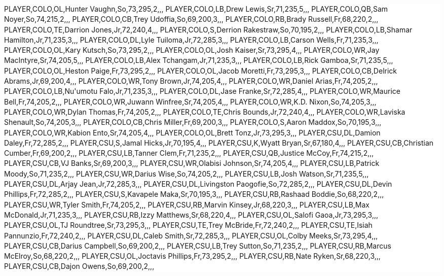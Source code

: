 PLAYER,COLO,OL,Hunter Vaughn,So,73,295,2,,,
PLAYER,COLO,LB,Drew Lewis,Sr,71,235,5,,,
PLAYER,COLO,QB,Sam Noyer,So,74,215,2,,,
PLAYER,COLO,CB,Trey Udoffia,So,69,200,3,,,
PLAYER,COLO,RB,Brady Russell,Fr,68,220,2,,,
PLAYER,COLO,TE,Darrion Jones,Jr,72,240,4,,,
PLAYER,COLO,S,Derrion Rakestraw,So,70,195,2,,,
PLAYER,COLO,LB,Shamar Hamilton,Jr,71,235,3,,,
PLAYER,COLO,DL,Lyle Tuiloma,Jr,72,285,3,,,
PLAYER,COLO,LB,Carson Wells,Fr,71,235,3,,,
PLAYER,COLO,OL,Kary Kutsch,So,73,295,2,,,
PLAYER,COLO,OL,Josh Kaiser,Sr,73,295,4,,,
PLAYER,COLO,WR,Jay MacIntyre,Sr,74,205,5,,,
PLAYER,COLO,LB,Alex Tchangam,Jr,71,235,3,,,
PLAYER,COLO,LB,Rick Gamboa,Sr,71,235,5,,,
PLAYER,COLO,OL,Heston Paige,Fr,73,295,2,,,
PLAYER,COLO,OL,Jacob Moretti,Fr,73,295,3,,,
PLAYER,COLO,CB,Delrick Abrams,Jr,69,200,4,,,
PLAYER,COLO,WR,Tony Brown,Jr,74,205,4,,,
PLAYER,COLO,WR,Daniel Arias,Fr,74,205,2,,,
PLAYER,COLO,LB,Nu'umotu Falo,Jr,71,235,3,,,
PLAYER,COLO,DL,Jase Franke,Sr,72,285,4,,,
PLAYER,COLO,WR,Maurice Bell,Fr,74,205,2,,,
PLAYER,COLO,WR,Juwann Winfree,Sr,74,205,4,,,
PLAYER,COLO,WR,K.D. Nixon,So,74,205,3,,,
PLAYER,COLO,WR,Dylan Thomas,Fr,74,205,2,,,
PLAYER,COLO,TE,Chris Bounds,Jr,72,240,4,,,
PLAYER,COLO,WR,Laviska Shenault,So,74,205,3,,,
PLAYER,COLO,CB,Chris Miller,Fr,69,200,3,,,
PLAYER,COLO,S,Aaron Maddox,So,70,195,3,,,
PLAYER,COLO,WR,Kabion Ento,Sr,74,205,4,,,
PLAYER,COLO,OL,Brett Tonz,Jr,73,295,3,,,
PLAYER,CSU,DL,Damion Daley,Fr,72,285,2,,,
PLAYER,CSU,S,Jamal Hicks,Jr,70,195,4,,,
PLAYER,CSU,K,Wyatt Bryan,Sr,67,180,4,,,
PLAYER,CSU,CB,Christian Cumber,Fr,69,200,2,,,
PLAYER,CSU,LB,Tanner Clem,Fr,71,235,2,,,
PLAYER,CSU,QB,Justice McCoy,Fr,74,215,2,,,
PLAYER,CSU,CB,VJ Banks,Sr,69,200,3,,,
PLAYER,CSU,WR,Olabisi Johnson,Sr,74,205,4,,,
PLAYER,CSU,LB,Patrick Moody,So,71,235,2,,,
PLAYER,CSU,WR,Darius Wise,So,74,205,2,,,
PLAYER,CSU,LB,Josh Watson,Sr,71,235,5,,,
PLAYER,CSU,DL,Arjay Jean,Jr,72,285,3,,,
PLAYER,CSU,DL,Livingston Paogofie,So,72,285,2,,,
PLAYER,CSU,DL,Devin Phillips,Fr,72,285,2,,,
PLAYER,CSU,S,Kavapele Maka,Sr,70,195,3,,,
PLAYER,CSU,RB,Rashaad Boddie,So,68,220,2,,,
PLAYER,CSU,WR,Tyler Smith,Fr,74,205,2,,,
PLAYER,CSU,RB,Marvin Kinsey,Jr,68,220,3,,,
PLAYER,CSU,LB,Max McDonald,Jr,71,235,3,,,
PLAYER,CSU,RB,Izzy Matthews,Sr,68,220,4,,,
PLAYER,CSU,OL,Salofi Gaoa,Jr,73,295,3,,,
PLAYER,CSU,OL,TJ Roundtree,Sr,73,295,3,,,
PLAYER,CSU,TE,Trey McBride,Fr,72,240,2,,,
PLAYER,CSU,TE,Isiah Pannunzio,Fr,72,240,2,,,
PLAYER,CSU,DL,Caleb Smith,Sr,72,285,3,,,
PLAYER,CSU,OL,Colby Meeks,Sr,73,295,4,,,
PLAYER,CSU,CB,Darius Campbell,So,69,200,2,,,
PLAYER,CSU,LB,Trey Sutton,So,71,235,2,,,
PLAYER,CSU,RB,Marcus McElroy,So,68,220,2,,,
PLAYER,CSU,OL,Joctavis Phillips,Fr,73,295,2,,,
PLAYER,CSU,RB,Nate Ryken,Sr,68,220,3,,,
PLAYER,CSU,CB,Dajon Owens,So,69,200,2,,,